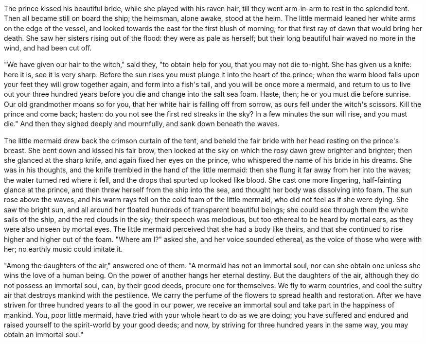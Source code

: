 The prince kissed his beautiful bride, while she played with his raven
hair, till they went arm-in-arm to rest in the splendid tent. Then all
became still on board the ship; the helmsman, alone awake, stood at
the helm. The little mermaid leaned her white arms on the edge of
the vessel, and looked towards the east for the first blush of
morning, for that first ray of dawn that would bring her death. She
saw her sisters rising out of the flood: they were as pale as herself;
but their long beautiful hair waved no more in the wind, and had
been cut off.

"We have given our hair to the witch," said they, "to obtain
help for you, that you may not die to-night. She has given us a knife:
here it is, see it is very sharp. Before the sun rises you must plunge
it into the heart of the prince; when the warm blood falls upon your
feet they will grow together again, and form into a fish's tail, and
you will be once more a mermaid, and return to us to live out your
three hundred years before you die and change into the salt sea
foam. Haste, then; he or you must die before sunrise. Our old
grandmother moans so for you, that her white hair is falling off
from sorrow, as ours fell under the witch's scissors. Kill the
prince and come back; hasten: do you not see the first red streaks
in the sky? In a few minutes the sun will rise, and you must die." And
then they sighed deeply and mournfully, and sank down beneath the
waves.

The little mermaid drew back the crimson curtain of the tent,
and beheld the fair bride with her head resting on the prince's
breast. She bent down and kissed his fair brow, then looked at the sky
on which the rosy dawn grew brighter and brighter; then she glanced at
the sharp knife, and again fixed her eyes on the prince, who whispered
the name of his bride in his dreams. She was in his thoughts, and
the knife trembled in the hand of the little mermaid: then she flung
it far away from her into the waves; the water turned red where it
fell, and the drops that spurted up looked like blood. She cast one
more lingering, half-fainting glance at the prince, and then threw
herself from the ship into the sea, and thought her body was
dissolving into foam. The sun rose above the waves, and his warm
rays fell on the cold foam of the little mermaid, who did not feel
as if she were dying. She saw the bright sun, and all around her
floated hundreds of transparent beautiful beings; she could see
through them the white sails of the ship, and the red clouds in the
sky; their speech was melodious, but too ethereal to be heard by
mortal ears, as they were also unseen by mortal eyes. The little
mermaid perceived that she had a body like theirs, and that she
continued to rise higher and higher out of the foam. "Where am I?"
asked she, and her voice sounded ethereal, as the voice of those who
were with her; no earthly music could imitate it.

"Among the daughters of the air," answered one of them. "A mermaid
has not an immortal soul, nor can she obtain one unless she wins the
love of a human being. On the power of another hangs her eternal
destiny. But the daughters of the air, although they do not possess an
immortal soul, can, by their good deeds, procure one for themselves.
We fly to warm countries, and cool the sultry air that destroys
mankind with the pestilence. We carry the perfume of the flowers to
spread health and restoration. After we have striven for three hundred
years to all the good in our power, we receive an immortal soul and
take part in the happiness of mankind. You, poor little mermaid,
have tried with your whole heart to do as we are doing; you have
suffered and endured and raised yourself to the spirit-world by your
good deeds; and now, by striving for three hundred years in the same
way, you may obtain an immortal soul."
